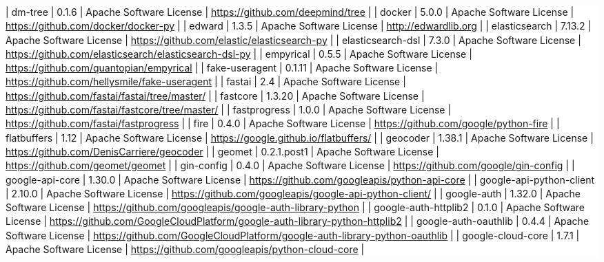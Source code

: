 | dm-tree                           | 0.1.6               | Apache Software License                                                                                                                        | https://github.com/deepmind/tree                                              |
| docker                            | 5.0.0               | Apache Software License                                                                                                                        | https://github.com/docker/docker-py                                           |
| edward                            | 1.3.5               | Apache Software License                                                                                                                        | http://edwardlib.org                                                          |
| elasticsearch                     | 7.13.2              | Apache Software License                                                                                                                        | https://github.com/elastic/elasticsearch-py                                   |
| elasticsearch-dsl                 | 7.3.0               | Apache Software License                                                                                                                        | https://github.com/elasticsearch/elasticsearch-dsl-py                         |
| empyrical                         | 0.5.5               | Apache Software License                                                                                                                        | https://github.com/quantopian/empyrical                                       |
| fake-useragent                    | 0.1.11              | Apache Software License                                                                                                                        | https://github.com/hellysmile/fake-useragent                                  |
| fastai                            | 2.4                 | Apache Software License                                                                                                                        | https://github.com/fastai/fastai/tree/master/                                 |
| fastcore                          | 1.3.20              | Apache Software License                                                                                                                        | https://github.com/fastai/fastcore/tree/master/                               |
| fastprogress                      | 1.0.0               | Apache Software License                                                                                                                        | https://github.com/fastai/fastprogress                                        |
| fire                              | 0.4.0               | Apache Software License                                                                                                                        | https://github.com/google/python-fire                                         |
| flatbuffers                       | 1.12                | Apache Software License                                                                                                                        | https://google.github.io/flatbuffers/                                         |
| geocoder                          | 1.38.1              | Apache Software License                                                                                                                        | https://github.com/DenisCarriere/geocoder                                     |
| geomet                            | 0.2.1.post1         | Apache Software License                                                                                                                        | https://github.com/geomet/geomet                                              |
| gin-config                        | 0.4.0               | Apache Software License                                                                                                                        | https://github.com/google/gin-config                                          |
| google-api-core                   | 1.30.0              | Apache Software License                                                                                                                        | https://github.com/googleapis/python-api-core                                 |
| google-api-python-client          | 2.10.0              | Apache Software License                                                                                                                        | https://github.com/googleapis/google-api-python-client/                       |
| google-auth                       | 1.32.0              | Apache Software License                                                                                                                        | https://github.com/googleapis/google-auth-library-python                      |
| google-auth-httplib2              | 0.1.0               | Apache Software License                                                                                                                        | https://github.com/GoogleCloudPlatform/google-auth-library-python-httplib2    |
| google-auth-oauthlib              | 0.4.4               | Apache Software License                                                                                                                        | https://github.com/GoogleCloudPlatform/google-auth-library-python-oauthlib    |
| google-cloud-core                 | 1.7.1               | Apache Software License                                                                                                                        | https://github.com/googleapis/python-cloud-core                               |